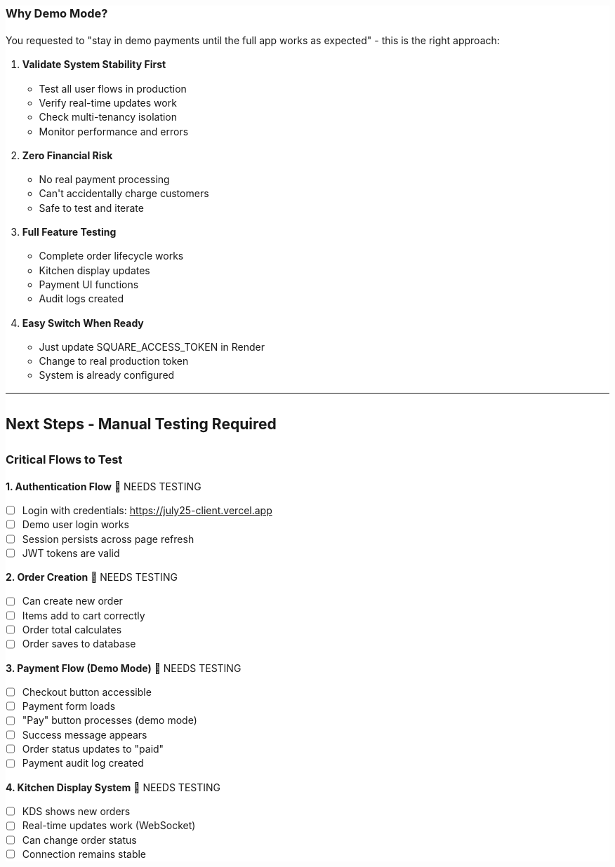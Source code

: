 ### Why Demo Mode?

You requested to "stay in demo payments until the full app works as expected" - this is the right approach:

1. **Validate System Stability First**
   - Test all user flows in production
   - Verify real-time updates work
   - Check multi-tenancy isolation
   - Monitor performance and errors

2. **Zero Financial Risk**
   - No real payment processing
   - Can't accidentally charge customers
   - Safe to test and iterate

3. **Full Feature Testing**
   - Complete order lifecycle works
   - Kitchen display updates
   - Payment UI functions
   - Audit logs created

4. **Easy Switch When Ready**
   - Just update SQUARE_ACCESS_TOKEN in Render
   - Change to real production token
   - System is already configured

---

## Next Steps - Manual Testing Required

### Critical Flows to Test

**1. Authentication Flow** 🔴 NEEDS TESTING
- [ ] Login with credentials: https://july25-client.vercel.app
- [ ] Demo user login works
- [ ] Session persists across page refresh
- [ ] JWT tokens are valid

**2. Order Creation** 🔴 NEEDS TESTING
- [ ] Can create new order
- [ ] Items add to cart correctly
- [ ] Order total calculates
- [ ] Order saves to database

**3. Payment Flow (Demo Mode)** 🔴 NEEDS TESTING
- [ ] Checkout button accessible
- [ ] Payment form loads
- [ ] "Pay" button processes (demo mode)
- [ ] Success message appears
- [ ] Order status updates to "paid"
- [ ] Payment audit log created

**4. Kitchen Display System** 🔴 NEEDS TESTING
- [ ] KDS shows new orders
- [ ] Real-time updates work (WebSocket)
- [ ] Can change order status
- [ ] Connection remains stable
